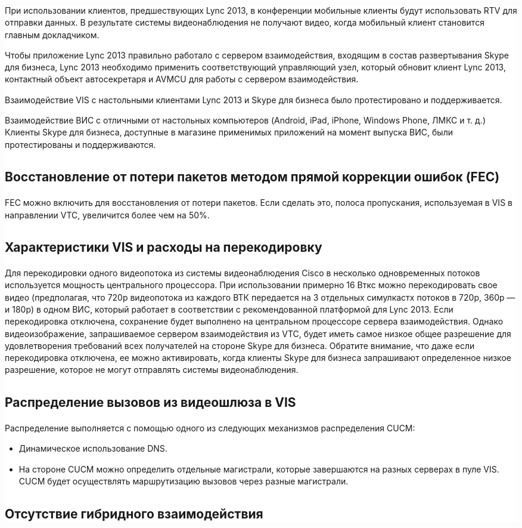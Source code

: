 При использовании клиентов, предшествующих Lync 2013, в конференции мобильные клиенты будут использовать RTV для отправки данных. В результате системы видеонаблюдения не получают видео, когда мобильный клиент становится главным докладчиком.
  
Чтобы приложение Lync 2013 правильно работало с сервером взаимодействия, входящим в состав развертывания Skype для бизнеса, Lync 2013 необходимо применить соответствующий управляющий узел, который обновит клиент Lync 2013, контактный объект автосекретаря и AVMCU для работы с сервером взаимодействия.
  
Взаимодействие VIS с настольными клиентами Lync 2013 и Skype для бизнеса было протестировано и поддерживается.
  
Взаимодействие ВИС с отличными от настольных компьютеров (Android, iPad, iPhone, Windows Phone, ЛМКС и т. д.) Клиенты Skype для бизнеса, доступные в магазине применимых приложений на момент выпуска ВИС, были протестированы и поддерживаются.
  
## <a name="recovery-from-packet-loss-via-fec"></a>Восстановление от потери пакетов методом прямой коррекции ошибок (FEC)
<a name="resiliency"> </a>

FEC можно включить для восстановления от потери пакетов. Если сделать это, полоса пропускания, используемая в VIS в направлении VTC, увеличится более чем на 50%.
  
## <a name="vis-sizing-and-transcoding-costs"></a>Характеристики VIS и расходы на перекодировку
<a name="resiliency"> </a>

Для перекодировки одного видеопотока из системы видеонаблюдения Cisco в несколько одновременных потоков используется мощность центрального процессора. При использовании примерно 16 Вткс можно перекодировать свое видео (предполагая, что 720p видеопотока из каждого ВТК передается на 3 отдельных симулкастх потоков в 720p, 360p — и 180p) в одном ВИС, который работает в соответствии с рекомендованной платформой для Lync 2013. Если перекодировка отключена, сохранение будет выполнено на центральном процессоре сервера взаимодействия. Однако видеоизображение, запрашиваемое сервером взаимодействия из VTC, будет иметь самое низкое общее разрешение для удовлетворения требований всех получателей на стороне Skype для бизнеса. Обратите внимание, что даже если перекодировка отключена, ее можно активировать, когда клиенты Skype для бизнеса запрашивают определенное низкое разрешение, которое не могут отправлять системы видеонаблюдения.
  
## <a name="call-distribution-from-the-video-gateway-to-vis"></a>Распределение вызовов из видеошлюза в VIS
<a name="resiliency"> </a>

Распределение выполняется с помощью одного из следующих механизмов распределения CUCM:
  
- Динамическое использование DNS.
    
- На стороне CUCM можно определить отдельные магистрали, которые завершаются на разных серверах в пуле VIS. CUCM будет осуществлять маршрутизацию вызовов через разные магистрали.
    
## <a name="no-hybrid-interoperability"></a>Отсутствие гибридного взаимодействия
<a name="resiliency"> </a>
